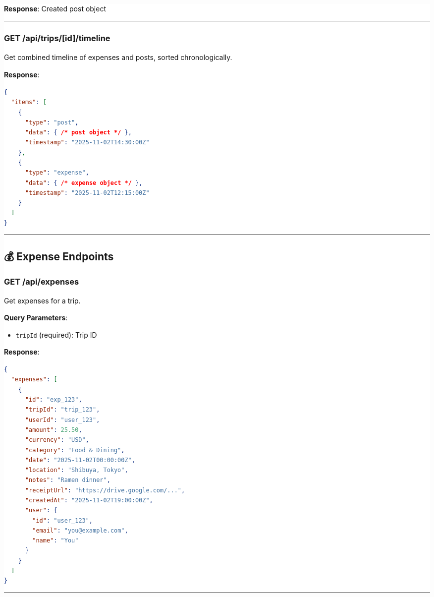 **Response**: Created post object

---

### GET /api/trips/[id]/timeline

Get combined timeline of expenses and posts, sorted chronologically.

**Response**:
```json
{
  "items": [
    {
      "type": "post",
      "data": { /* post object */ },
      "timestamp": "2025-11-02T14:30:00Z"
    },
    {
      "type": "expense",
      "data": { /* expense object */ },
      "timestamp": "2025-11-02T12:15:00Z"
    }
  ]
}
```

---

## 💰 Expense Endpoints

### GET /api/expenses

Get expenses for a trip.

**Query Parameters**:
- `tripId` (required): Trip ID

**Response**:
```json
{
  "expenses": [
    {
      "id": "exp_123",
      "tripId": "trip_123",
      "userId": "user_123",
      "amount": 25.50,
      "currency": "USD",
      "category": "Food & Dining",
      "date": "2025-11-02T00:00:00Z",
      "location": "Shibuya, Tokyo",
      "notes": "Ramen dinner",
      "receiptUrl": "https://drive.google.com/...",
      "createdAt": "2025-11-02T19:00:00Z",
      "user": {
        "id": "user_123",
        "email": "you@example.com",
        "name": "You"
      }
    }
  ]
}
```

---